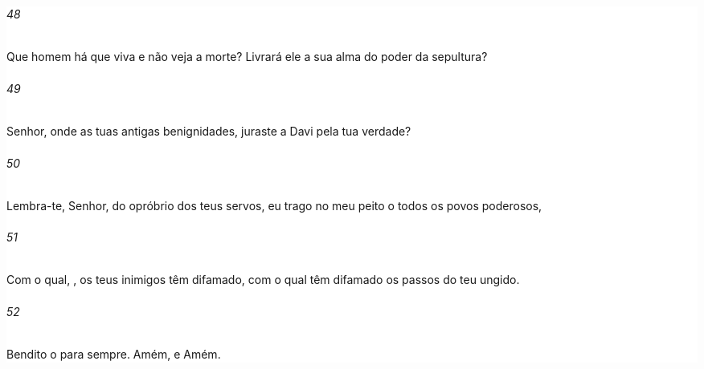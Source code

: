 ###### 48 
Que homem há que viva e não veja a morte? Livrará ele a sua alma do poder da sepultura? 

###### 49 
Senhor, onde  as tuas antigas benignidades,  juraste a Davi pela tua verdade?

###### 50 
Lembra-te, Senhor, do opróbrio dos teus servos,  eu trago no meu peito o  todos os povos poderosos,

###### 51 
Com o qual, , os teus inimigos têm difamado, com o qual têm difamado os passos do teu ungido.

###### 52 
Bendito  o  para sempre. Amém, e Amém.

